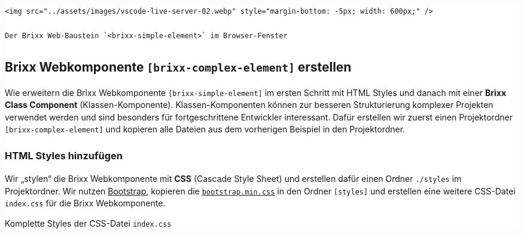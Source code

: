     <img src="../assets/images/vscode-live-server-02.webp" style="margin-bottom: -5px; width: 600px;" />

    Der Brixx Web-Baustein `<brixx-simple-element>` im Browser-Fenster

## <div id='brixx-complex-element'/> Brixx Webkomponente `[brixx-complex-element]` erstellen

Wie erweitern die Brixx Webkomponente `[brixx-simple-element]` im ersten Schritt mit HTML Styles und danach mit einer **Brixx Class Component** (Klassen-Komponente). Klassen-Komponenten können zur besseren Strukturierung komplexer Projekten verwendet werden und sind besonders für fortgeschrittene Entwickler interessant. Dafür erstellen wir zuerst einen Projektordner `[brixx-complex-element]` und kopieren alle Dateien aus dem vorherigen Beispiel in den Projektordner.

### HTML Styles hinzufügen

Wir „stylen“ die Brixx Webkomponente mit **CSS** (Cascade Style Sheet) und erstellen dafür einen Ordner `./styles` im Projektordner. Wir nutzen [Bootstrap](https://getbootstrap.com/), kopieren die [`bootstrap.min.css`](../assets/downloads/bootstrap.min.css) in den Ordner `[styles]` und erstellen eine weitere CSS-Datei `index.css` für die Brixx Webkomponente.

Komplette Styles der CSS-Datei `index.css`
